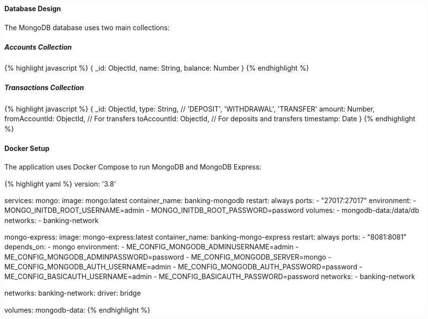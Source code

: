 <h4>Database Design</h4>

<p>The MongoDB database uses two main collections:</p>

<h5>Accounts Collection</h5>
{% highlight javascript %}
{
  _id: ObjectId,
  name: String,
  balance: Number
}
{% endhighlight %}

<h5>Transactions Collection</h5>
{% highlight javascript %}
{
  _id: ObjectId,
  type: String, // 'DEPOSIT', 'WITHDRAWAL', 'TRANSFER'
  amount: Number,
  fromAccountId: ObjectId, // For transfers
  toAccountId: ObjectId,   // For deposits and transfers
  timestamp: Date
}
{% endhighlight %}

<h4>Docker Setup</h4>

<p>The application uses Docker Compose to run MongoDB and MongoDB Express:</p>

{% highlight yaml %}
version: '3.8'

services:
mongo:
image: mongo:latest
container_name: banking-mongodb
restart: always
ports: - "27017:27017"
environment: - MONGO_INITDB_ROOT_USERNAME=admin - MONGO_INITDB_ROOT_PASSWORD=password
volumes: - mongodb-data:/data/db
networks: - banking-network

mongo-express:
image: mongo-express:latest
container_name: banking-mongo-express
restart: always
ports: - "8081:8081"
depends_on: - mongo
environment: - ME_CONFIG_MONGODB_ADMINUSERNAME=admin - ME_CONFIG_MONGODB_ADMINPASSWORD=password - ME_CONFIG_MONGODB_SERVER=mongo - ME_CONFIG_MONGODB_AUTH_USERNAME=admin - ME_CONFIG_MONGODB_AUTH_PASSWORD=password - ME_CONFIG_BASICAUTH_USERNAME=admin - ME_CONFIG_BASICAUTH_PASSWORD=password
networks: - banking-network

networks:
banking-network:
driver: bridge

volumes:
mongodb-data:
{% endhighlight %}

